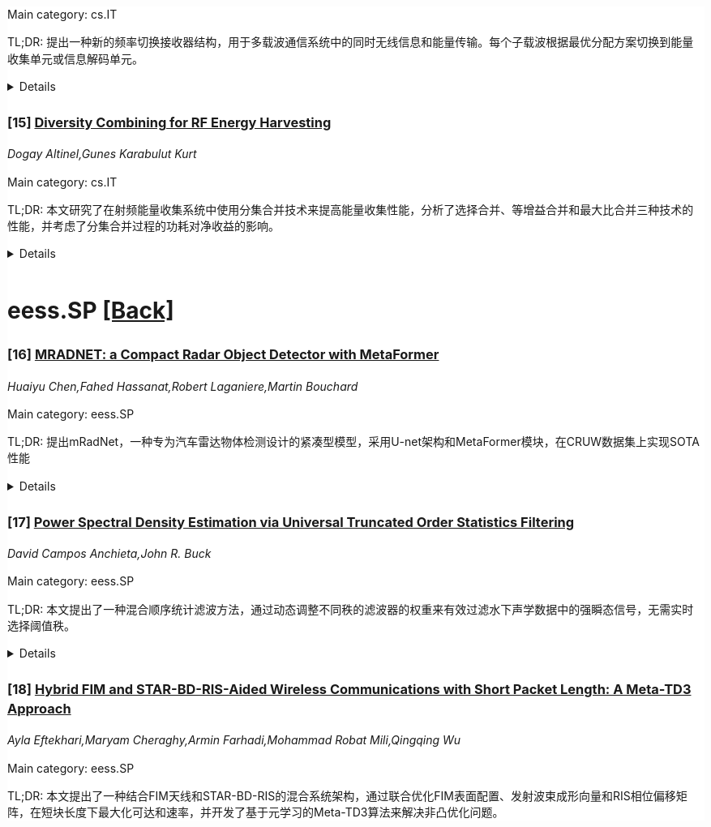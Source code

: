 Main category: cs.IT

TL;DR: 提出一种新的频率切换接收器结构，用于多载波通信系统中的同时无线信息和能量传输。每个子载波根据最优分配方案切换到能量收集单元或信息解码单元。


<details><summary>Details</summary></details>


### [15] [Diversity Combining for RF Energy Harvesting](https://arxiv.org/abs/1705.10514)
*Dogay Altinel,Gunes Karabulut Kurt*

Main category: cs.IT

TL;DR: 本文研究了在射频能量收集系统中使用分集合并技术来提高能量收集性能，分析了选择合并、等增益合并和最大比合并三种技术的性能，并考虑了分集合并过程的功耗对净收益的影响。


<details><summary>Details</summary></details>


<div id='eess.SP'></div>

# eess.SP [[Back]](#toc)

### [16] [MRADNET: a Compact Radar Object Detector with MetaFormer](https://arxiv.org/abs/2509.16223)
*Huaiyu Chen,Fahed Hassanat,Robert Laganiere,Martin Bouchard*

Main category: eess.SP

TL;DR: 提出mRadNet，一种专为汽车雷达物体检测设计的紧凑型模型，采用U-net架构和MetaFormer模块，在CRUW数据集上实现SOTA性能


<details><summary>Details</summary></details>


### [17] [Power Spectral Density Estimation via Universal Truncated Order Statistics Filtering](https://arxiv.org/abs/2509.16359)
*David Campos Anchieta,John R. Buck*

Main category: eess.SP

TL;DR: 本文提出了一种混合顺序统计滤波方法，通过动态调整不同秩的滤波器的权重来有效过滤水下声学数据中的强瞬态信号，无需实时选择阈值秩。


<details><summary>Details</summary></details>


### [18] [Hybrid FIM and STAR-BD-RIS-Aided Wireless Communications with Short Packet Length: A Meta-TD3 Approach](https://arxiv.org/abs/2509.16417)
*Ayla Eftekhari,Maryam Cheraghy,Armin Farhadi,Mohammad Robat Mili,Qingqing Wu*

Main category: eess.SP

TL;DR: 本文提出了一种结合FIM天线和STAR-BD-RIS的混合系统架构，通过联合优化FIM表面配置、发射波束成形向量和RIS相位偏移矩阵，在短块长度下最大化可达和速率，并开发了基于元学习的Meta-TD3算法来解决非凸优化问题。
